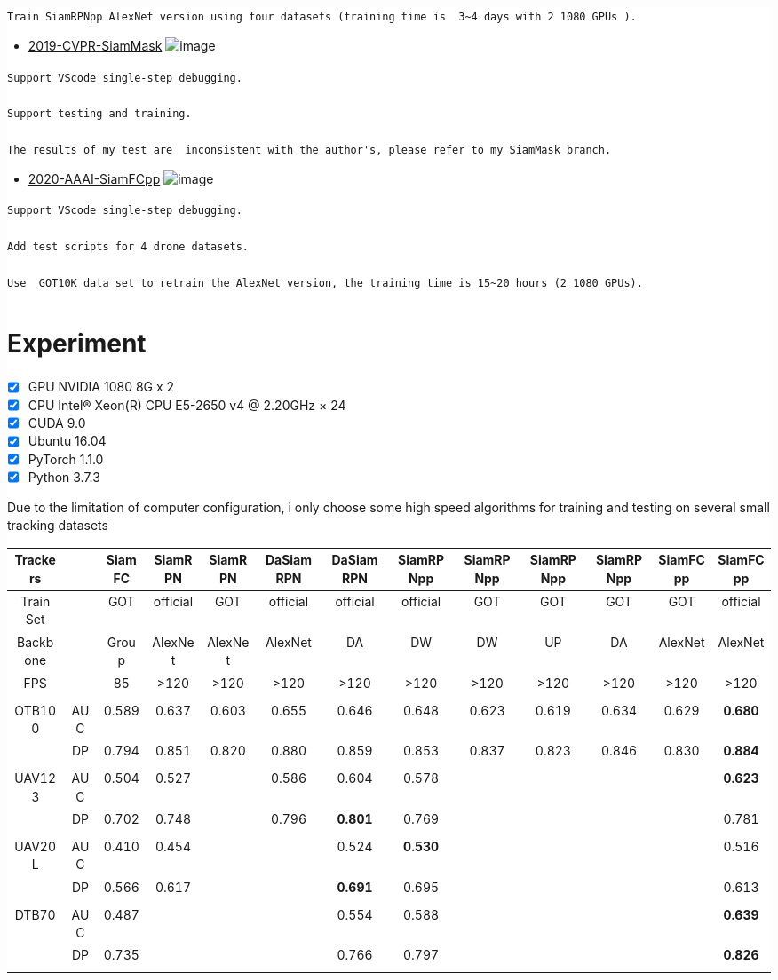 ```
Train SiamRPNpp AlexNet version using four datasets (training time is  3~4 days with 2 1080 GPUs ).
```
- [2019-CVPR-SiamMask](./8-SiamMask)
![image](./image/siammask2.png)
```
Support VScode single-step debugging.

Support testing and training.

The results of my test are  inconsistent with the author's, please refer to my SiamMask branch.
```
- [2020-AAAI-SiamFCpp](./9-SiamFCpp)
![image](./image/siamfc++.png)
```
Support VScode single-step debugging.

Add test scripts for 4 drone datasets.

Use  GOT10K data set to retrain the AlexNet version, the training time is 15~20 hours (2 1080 GPUs).
```
# Experiment

- [x] GPU NVIDIA 1080 8G x 2 
- [x] CPU Intel® Xeon(R) CPU E5-2650 v4 @ 2.20GHz × 24 
- [x] CUDA 9.0
- [x] Ubuntu 16.04  
- [x] PyTorch 1.1.0
- [x] Python 3.7.3

Due to the limitation of computer configuration, i only choose some high speed  algorithms for training and testing on several small  tracking datasets

|   Trackers|       | SiamFC   | SiamRPN | SiamRPN | DaSiamRPN |DaSiamRPN | SiamRPNpp | SiamRPNpp | SiamRPNpp | SiamRPNpp | SiamFCpp |SiamFCpp |
|:------------:|:-----:|:--------:   | :------:    |:------:  |:------: |:------:|:------:|:------:|:------:|:------:|:------:|:------:|
| Train Set |       | GOT | official | GOT | official | official | official | GOT | GOT | GOT | GOT | official |
|  Backbone |  | Group | AlexNet | AlexNet |  AlexNet  |    DA     | DW    | DW  | UP | DA | AlexNet |AlexNet|
|     FPS   |     |   85   |   >120   |   >120   |   >120        |   >120 |    >120      |    >120  |    >120  | >120  | >120 |    >120 |
|           |       |           |           |           |            |         |         |         |         |         |         |        |
| OTB100    |  AUC   |  0.589  | 0.637 | 0.603 |   0.655   |  0.646   |   0.648  |  0.623  |  0.619  |  0.634  |  0.629  | **0.680**    |
|           |  DP   |   0.794   | 0.851 | 0.820 |   0.880   |  0.859   |  0.853   |  0.837  |  0.823  |  0.846  |  0.830  | **0.884**   |
|           |     |           |           |           |            |         |         |         |         |         |         |        |
| UAV123    |  AUC  |   0.504    | 0.527 |  |   0.586   |  0.604   |  0.578   |     |     |     |     |  **0.623**    |
|           |  DP   |    0.702   | 0.748   |    |   0.796   | **0.801**    |  0.769   |     |     |     |     |  0.781   |
|           |     |           |           |           |            |         |         |         |         |         |         |        |
| UAV20L    |  AUC  |  0.410     | 0.454 |  |         |   0.524  |  **0.530**   |     |     |     |     |  0.516  |
|           |  DP   |   0.566    | 0.617 |  |         | **0.691**   |  0.695   |     |     |     |     |  0.613   |
|           |     |           |           |           |            |         |         |         |         |         |         |        |
| DTB70     |  AUC  |    0.487   |       |       |          |  0.554|   0.588  |     |     |     |     | **0.639**   |
|           |  DP   |    0.735   |       |       |         |   0.766|   0.797  |     |     |     |     |  **0.826**   |
|           |       |           |           |           |            |         |         |         |         |         |         |        |
